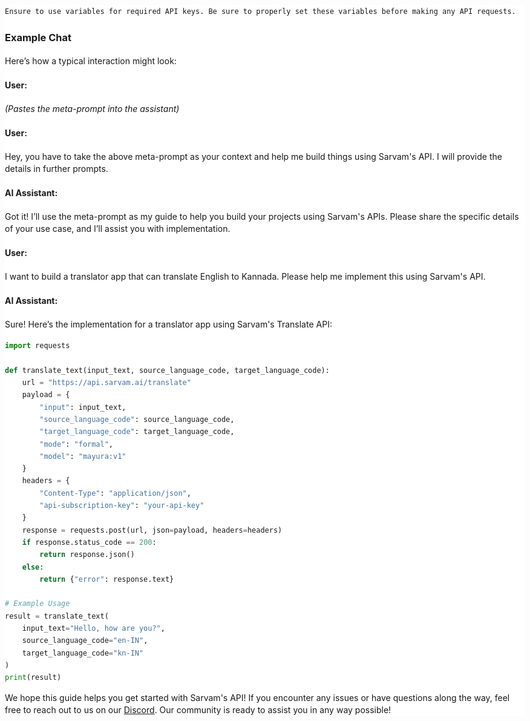 ```
Ensure to use variables for required API keys. Be sure to properly set these variables before making any API requests.
```


### **Example Chat**

Here’s how a typical interaction might look:

#### **User**:  
*(Pastes the meta-prompt into the assistant)*  

#### **User**:  
Hey, you have to take the above meta-prompt as your context and help me build things using Sarvam's API. I will provide the details in further prompts.  

#### **AI Assistant**:  
Got it! I’ll use the meta-prompt as my guide to help you build your projects using Sarvam's APIs. Please share the specific details of your use case, and I’ll assist you with implementation.  

#### **User**:  
I want to build a translator app that can translate English to Kannada. Please help me implement this using Sarvam's API.  

#### **AI Assistant**:  
Sure! Here’s the implementation for a translator app using Sarvam's Translate API:  

```python
import requests

def translate_text(input_text, source_language_code, target_language_code):
    url = "https://api.sarvam.ai/translate"
    payload = {
        "input": input_text,
        "source_language_code": source_language_code,
        "target_language_code": target_language_code,
        "mode": "formal",
        "model": "mayura:v1"
    }
    headers = {
        "Content-Type": "application/json",
        "api-subscription-key": "your-api-key"
    }
    response = requests.post(url, json=payload, headers=headers)
    if response.status_code == 200:
        return response.json()
    else:
        return {"error": response.text}

# Example Usage
result = translate_text(
    input_text="Hello, how are you?",
    source_language_code="en-IN",
    target_language_code="kn-IN"
)
print(result)
```  

We hope this guide helps you get started with Sarvam's API! If you encounter any issues or have questions along the way, feel free to reach out to us on our [Discord](https://discord.gg/8ka56wQaT3). Our community is ready to assist you in any way possible!